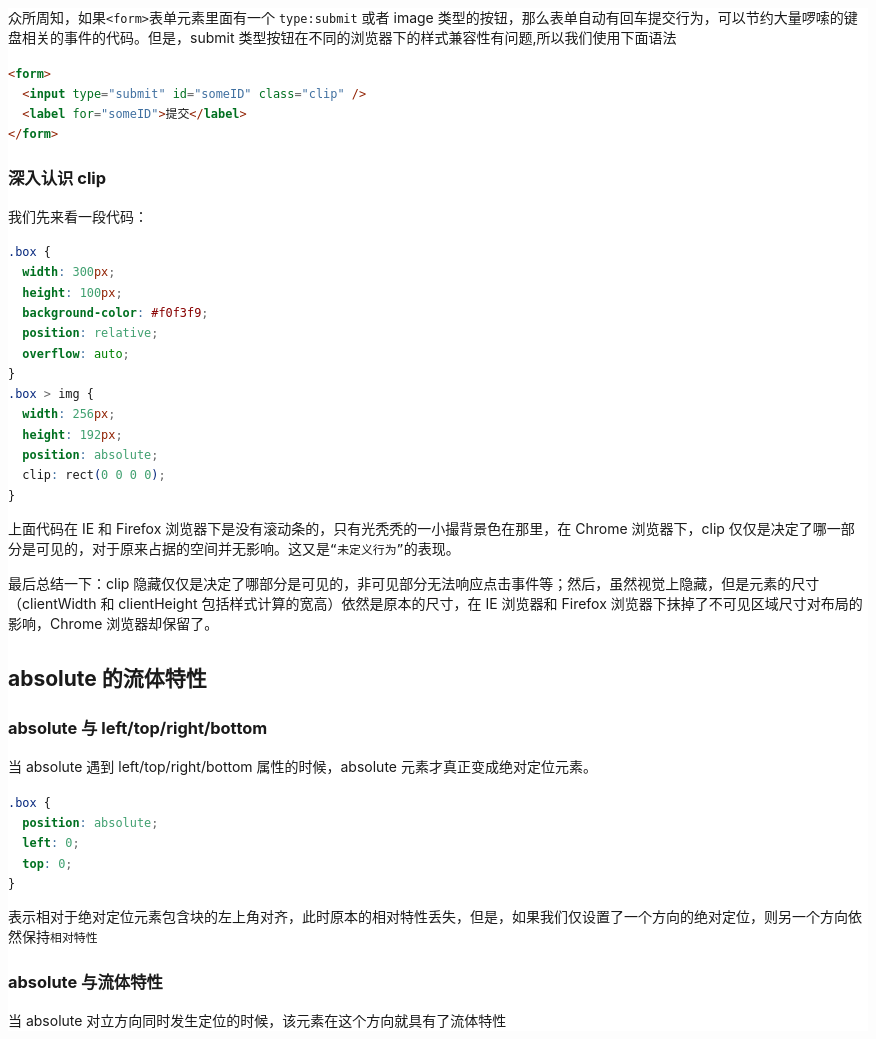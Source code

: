 众所周知，如果`<form>`表单元素里面有一个 `type:submit` 或者 image 类型的按钮，那么表单自动有回车提交行为，可以节约大量啰嗦的键盘相关的事件的代码。但是，submit 类型按钮在不同的浏览器下的样式兼容性有问题,所以我们使用下面语法

```html
<form>
  <input type="submit" id="someID" class="clip" />
  <label for="someID">提交</label>
</form>
```

### 深入认识 clip

我们先来看一段代码：

```css
.box {
  width: 300px;
  height: 100px;
  background-color: #f0f3f9;
  position: relative;
  overflow: auto;
}
.box > img {
  width: 256px;
  height: 192px;
  position: absolute;
  clip: rect(0 0 0 0);
}
```

上面代码在 IE 和 Firefox 浏览器下是没有滚动条的，只有光秃秃的一小撮背景色在那里，在 Chrome 浏览器下，clip 仅仅是决定了哪一部分是可见的，对于原来占据的空间并无影响。这又是`“未定义行为”`的表现。

最后总结一下：clip 隐藏仅仅是决定了哪部分是可见的，非可见部分无法响应点击事件等；然后，虽然视觉上隐藏，但是元素的尺寸（clientWidth 和 clientHeight 包括样式计算的宽高）依然是原本的尺寸，在 IE 浏览器和 Firefox 浏览器下抹掉了不可见区域尺寸对布局的影响，Chrome 浏览器却保留了。

## absolute 的流体特性

### absolute 与 left/top/right/bottom

当 absolute 遇到 left/top/right/bottom 属性的时候，absolute 元素才真正变成绝对定位元素。

```css
.box {
  position: absolute;
  left: 0;
  top: 0;
}
```

表示相对于绝对定位元素包含块的左上角对齐，此时原本的相对特性丢失，但是，如果我们仅设置了一个方向的绝对定位，则另一个方向依然保持`相对特性`

### absolute 与流体特性

当 absolute 对立方向同时发生定位的时候，该元素在这个方向就具有了流体特性

